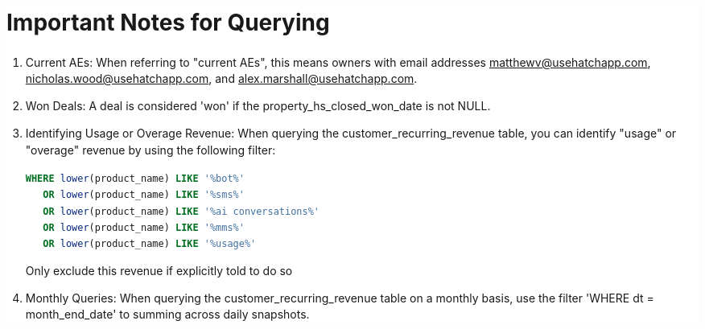 # Important Notes for Querying
1. Current AEs: When referring to "current AEs", this means owners with email addresses matthewv@usehatchapp.com, nicholas.wood@usehatchapp.com, and alex.marshall@usehatchapp.com.
2. Won Deals: A deal is considered 'won' if the property_hs_closed_won_date is not NULL.
5. Identifying Usage or Overage Revenue: When querying the customer_recurring_revenue table, you can identify "usage" or "overage" revenue by using the following filter:
   ```sql
   WHERE lower(product_name) LIKE '%bot%'
      OR lower(product_name) LIKE '%sms%'
      OR lower(product_name) LIKE '%ai conversations%'
      OR lower(product_name) LIKE '%mms%'
      OR lower(product_name) LIKE '%usage%'
   ```

   Only exclude this revenue if explicitly told to do so
6. Monthly Queries: When querying the customer_recurring_revenue table on a monthly basis, use the filter 'WHERE dt = month_end_date' to summing across daily snapshots. 

